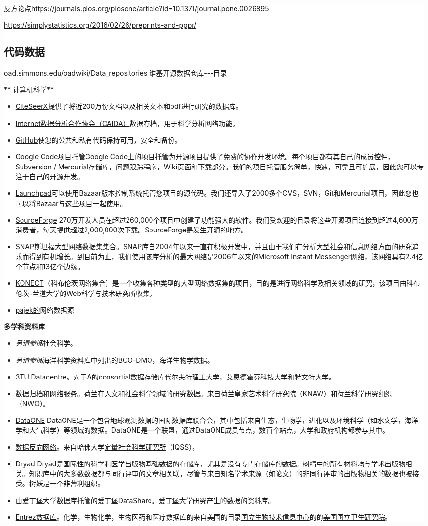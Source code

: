 反方论点https://journals.plos.org/plosone/article?id=10.1371/journal.pone.0026895

https://simplystatistics.org/2016/02/26/preprints-and-pppr/

## 代码数据

oad.simmons.edu/oadwiki/Data_repositories  维基开源数据仓库---目录

** 计算机科学**

-   [CiteSeerX](http://citeseerx.ist.psu.edu/)提供了将近200万份文档以及相关文本和pdf进行研究的数据库。

-   [Internet数据分析合作协会（CAIDA）](http://www.caida.org/data/)数据存档，用于科学分析网络功能。

-   [GitHub](https://github.com/)使您的公共和私有代码保持可用，安全和备份。

-   [Google Code项目托管Google Code上的项目托管](http://code.google.com/projecthosting)为开源项目提供了免费的协作开发环境。每个项目都有其自己的成员控件，Subversion / Mercurial存储库，问题跟踪程序，Wiki页面和下载部分。我们的项目托管服务简单，快速，可靠且可扩展，因此您可以专注于自己的开源开发。

-   [Launchpad](https://code.launchpad.net/)可以使用Bazaar版本控制系统托管您项目的源代码。我们还导入了2000多个CVS，SVN，Git和Mercurial项目，因此您也可以将Bazaar与这些项目一起使用。

-   [SourceForge](http://sourceforge.net/) 270万开发人员在超过260,000个项目中创建了功能强大的软件。我们受欢迎的目录将这些开源项目连接到超过4,600万消费者，每天提供超过2,000,000次下载。SourceForge是发生开源的地方。

-   [SNAP](http://snap.stanford.edu/data/)斯坦福大型网络数据集集合。SNAP库自2004年以来一直在积极开发中，并且由于我们在分析大型社会和信息网络方面的研究追求而得到有机增长。到目前为止，我们使用该库分析的最大网络是2006年以来的Microsoft Instant Messenger网络，该网络具有2.4亿个节点和13亿个边缘。

-   [KONECT](http://konect.uni-koblenz.de/)（科布伦茨网络集合）是一个收集各种类型的大型网络数据集的项目，目的是进行网络科学及相关领域的研究，该项目由科布伦茨-兰道大学的Web科学与技术研究所收集。

-   [pajek的](http://pajek.imfm.si/doku.php?id=data:urls:index)网络数据源






**多学科资料库**

-   *另请参阅*社会科学。
-   *另请参阅*海洋科学资料库中列出的BCO-DMO，海洋生物学数据。

-   [3TU.Datacentre](http://www.3tu.nl/en/)。对于A的consortial数据存储库[代尔夫特理工大学](http://www.tudelft.nl/live/pagina.jsp?id=b226846d-f19f-4c34-97ed-165fecc5ad8f&lang=en)，[艾恩德霍芬科技大学](http://www.tue.nl/)和[特文特大学](http://www.utwente.nl/en/)。

-   [数据归档和网络服务](http://www.dans.knaw.nl/en/)。荷兰在人文和社会科学领域的研究数据。来自[荷兰皇家艺术科学研究院](http://www.knaw.nl/)（KNAW）和[荷兰科学研究组织](http://www.nwo.nl/)（NWO）。

-   [DataONE](http://dataone.org/) DataONE是一个包含地球观测数据的国际数据库联合会，其中包括来自生态，生物学，进化以及环境科学（如水文学，海洋学和大气科学）等领域的数据。DataONE是一个联盟，通过DataONE成员节点，数百个站点，大学和政府机构都参与其中。

-   [数据反向网络](http://thedata.org/)。来自哈佛大学[定量社会科学研究所](http://www.iq.harvard.edu/)（IQSS）。

-   [Dryad](http://www.datadryad.org/) Dryad是国际性的科学和医学出版物基础数据的存储库，尤其是没有专门存储库的数据。树精中的所有材料均与学术出版物相关。知识库中的大多数数据都与同行评审的文章相关联，尽管与来自知名学术来源（如论文）的非同行评审的出版物相关的数据也被接受。树妖是一个非营利组织。

-   [](http://datashare.is.ed.ac.uk/)由[爱丁堡大学数据库](http://www.ed.ac.uk/is/data-library)托管的[爱丁堡DataShare](http://datashare.is.ed.ac.uk/)。[爱丁堡大学](http://www.ed.ac.uk/)研究产生的数据的资料库。

-   [Entrez数据库](http://www.ncbi.nlm.nih.gov/Database/)。化学，生物化学，生物医药和医疗数据库的来自美国的目录[国立生物技术信息中心](http://www.ncbi.nlm.nih.gov/)的的[美国国立卫生研究院](http://www.nih.gov/)。
